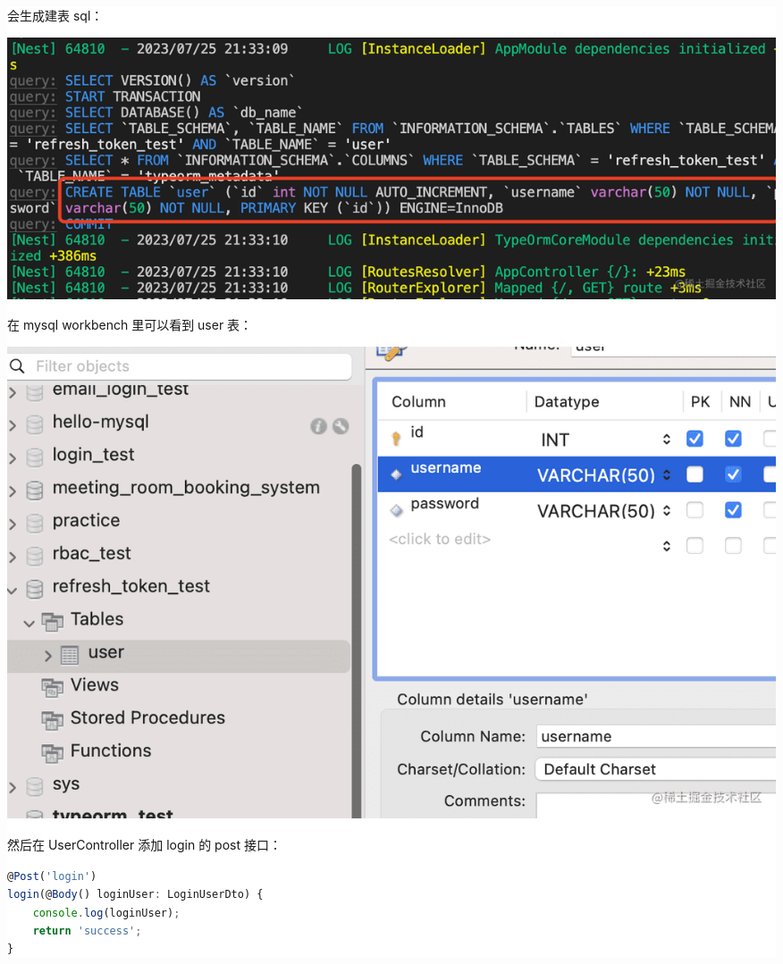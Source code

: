 会生成建表 sql：

![](26-基于access_token和refresh_token实现无感刷新登录状态.assets/02a37f11e95242ac8619cf213f923ca3tplv-k3u1fbpfcp-watermark.png)

在 mysql workbench 里可以看到 user 表：

![](26-基于access_token和refresh_token实现无感刷新登录状态.assets/9bd36dfe0fef4e11b860a5c972bc0aa5tplv-k3u1fbpfcp-watermark.png)

然后在 UserController 添加 login 的 post 接口：

```javascript
@Post('login')
login(@Body() loginUser: LoginUserDto) {
    console.log(loginUser);
    return 'success';
}
```
